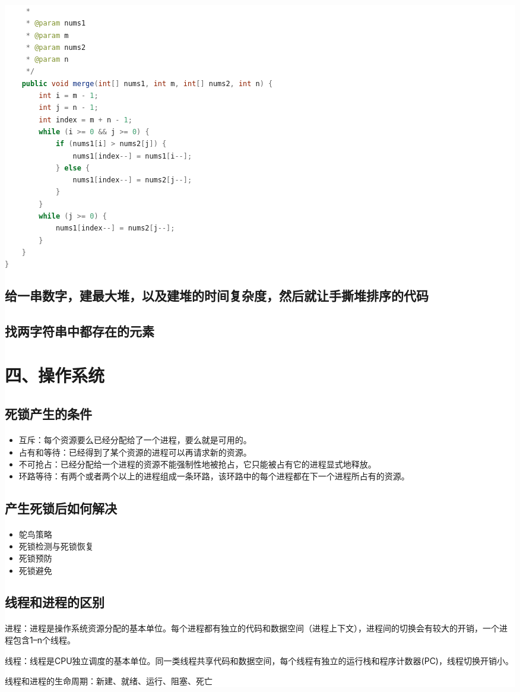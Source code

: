 ```java
     *
     * @param nums1
     * @param m
     * @param nums2
     * @param n
     */
    public void merge(int[] nums1, int m, int[] nums2, int n) {
        int i = m - 1;
        int j = n - 1;
        int index = m + n - 1;
        while (i >= 0 && j >= 0) {
            if (nums1[i] > nums2[j]) {
                nums1[index--] = nums1[i--];
            } else {
                nums1[index--] = nums2[j--];
            }
        }
        while (j >= 0) {
            nums1[index--] = nums2[j--];
        }
    }
}
```

## 给一串数字，建最大堆，以及建堆的时间复杂度，然后就让手撕堆排序的代码
## 找两字符串中都存在的元素

# 四、操作系统
## 死锁产生的条件
- 互斥：每个资源要么已经分配给了一个进程，要么就是可用的。
- 占有和等待：已经得到了某个资源的进程可以再请求新的资源。
- 不可抢占：已经分配给一个进程的资源不能强制性地被抢占，它只能被占有它的进程显式地释放。
- 环路等待：有两个或者两个以上的进程组成一条环路，该环路中的每个进程都在下一个进程所占有的资源。

## 产生死锁后如何解决
- 鸵鸟策略
- 死锁检测与死锁恢复
- 死锁预防
- 死锁避免

## 线程和进程的区别
进程：进程是操作系统资源分配的基本单位。每个进程都有独立的代码和数据空间（进程上下文），进程间的切换会有较大的开销，一个进程包含1–n个线程。

线程：线程是CPU独立调度的基本单位。同一类线程共享代码和数据空间，每个线程有独立的运行栈和程序计数器(PC)，线程切换开销小。

线程和进程的生命周期：新建、就绪、运行、阻塞、死亡
